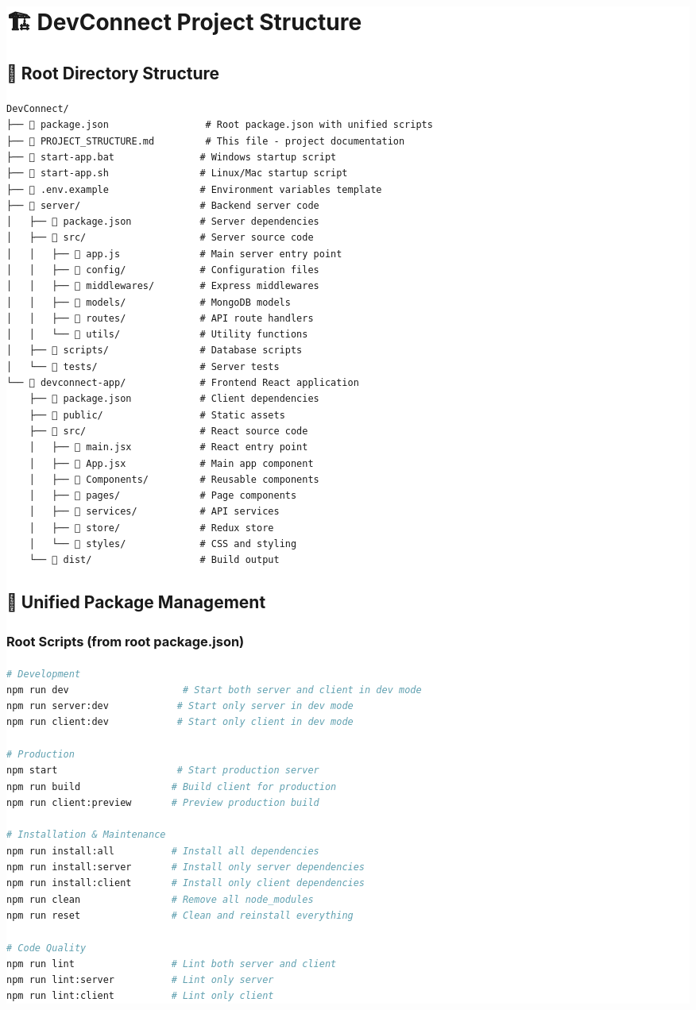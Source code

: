 # 🏗️ DevConnect Project Structure

## 📁 Root Directory Structure

```
DevConnect/
├── 📄 package.json                 # Root package.json with unified scripts
├── 📄 PROJECT_STRUCTURE.md         # This file - project documentation
├── 📄 start-app.bat               # Windows startup script
├── 📄 start-app.sh                # Linux/Mac startup script
├── 📄 .env.example                # Environment variables template
├── 📁 server/                     # Backend server code
│   ├── 📄 package.json            # Server dependencies
│   ├── 📁 src/                    # Server source code
│   │   ├── 📄 app.js              # Main server entry point
│   │   ├── 📁 config/             # Configuration files
│   │   ├── 📁 middlewares/        # Express middlewares
│   │   ├── 📁 models/             # MongoDB models
│   │   ├── 📁 routes/             # API route handlers
│   │   └── 📁 utils/              # Utility functions
│   ├── 📁 scripts/                # Database scripts
│   └── 📁 tests/                  # Server tests
└── 📁 devconnect-app/             # Frontend React application
    ├── 📄 package.json            # Client dependencies
    ├── 📁 public/                 # Static assets
    ├── 📁 src/                    # React source code
    │   ├── 📄 main.jsx            # React entry point
    │   ├── 📄 App.jsx             # Main app component
    │   ├── 📁 Components/         # Reusable components
    │   ├── 📁 pages/              # Page components
    │   ├── 📁 services/           # API services
    │   ├── 📁 store/              # Redux store
    │   └── 📁 styles/             # CSS and styling
    └── 📁 dist/                   # Build output
```

## 🔧 Unified Package Management

### Root Scripts (from root package.json)
```bash
# Development
npm run dev                    # Start both server and client in dev mode
npm run server:dev            # Start only server in dev mode
npm run client:dev            # Start only client in dev mode

# Production
npm start                     # Start production server
npm run build                # Build client for production
npm run client:preview       # Preview production build

# Installation & Maintenance
npm run install:all          # Install all dependencies
npm run install:server       # Install only server dependencies
npm run install:client       # Install only client dependencies
npm run clean                # Remove all node_modules
npm run reset                # Clean and reinstall everything

# Code Quality
npm run lint                 # Lint both server and client
npm run lint:server          # Lint only server
npm run lint:client          # Lint only client
```